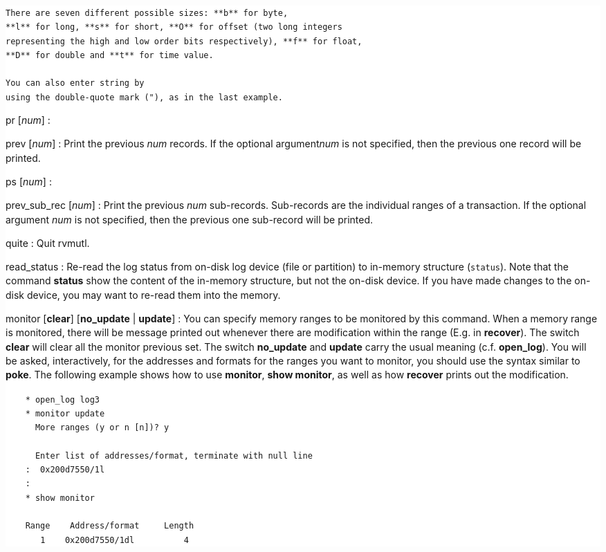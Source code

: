     There are seven different possible sizes: **b** for byte,
    **l** for long, **s** for short, **O** for offset (two long integers
    representing the high and low order bits respectively), **f** for float,
    **D** for double and **t** for time value.

    You can also enter string by
    using the double-quote mark ("), as in the last example.

pr [*num*]
:   

prev [*num*]
:   Print the previous *num* records. If the optional argument*num* is not
    specified, then the previous one record will be printed.

ps [*num*]
:   

prev_sub_rec [*num*]
:   Print the previous *num* sub-records. Sub-records are the individual
    ranges of a transaction. If the optional argument *num* is not
    specified, then the previous one sub-record will be printed.

quite
:   Quit rvmutl.

read_status
:   Re-read the log status from on-disk log device (file or partition) to
    in-memory structure (`status`). Note that the command **status** show
    the content of the in-memory structure, but not the on-disk device. If
    you have made changes to the on-disk device, you may want to re-read
    them into the memory.

monitor [**clear**] [**no_update** | **update**]
:   You can specify memory ranges to be monitored by this command. When a
    memory range is monitored, there will be message printed out whenever
    there are modification within the range (E.g. in **recover**). The
    switch **clear** will clear all the monitor previous set. The switch
    **no\_update** and **update** carry the usual meaning (c.f.
    **open\_log**). You will be asked, interactively, for the addresses and
    formats for the ranges you want to monitor, you should use the syntax
    similar to **poke**. The following example shows how to use **monitor**,
    **show monitor**, as well as how **recover** prints out the
    modification.

        * open_log log3
        * monitor update
          More ranges (y or n [n])? y

          Enter list of addresses/format, terminate with null line
        :  0x200d7550/1l
        : 
        * show monitor

        Range    Address/format     Length
           1    0x200d7550/1dl          4
